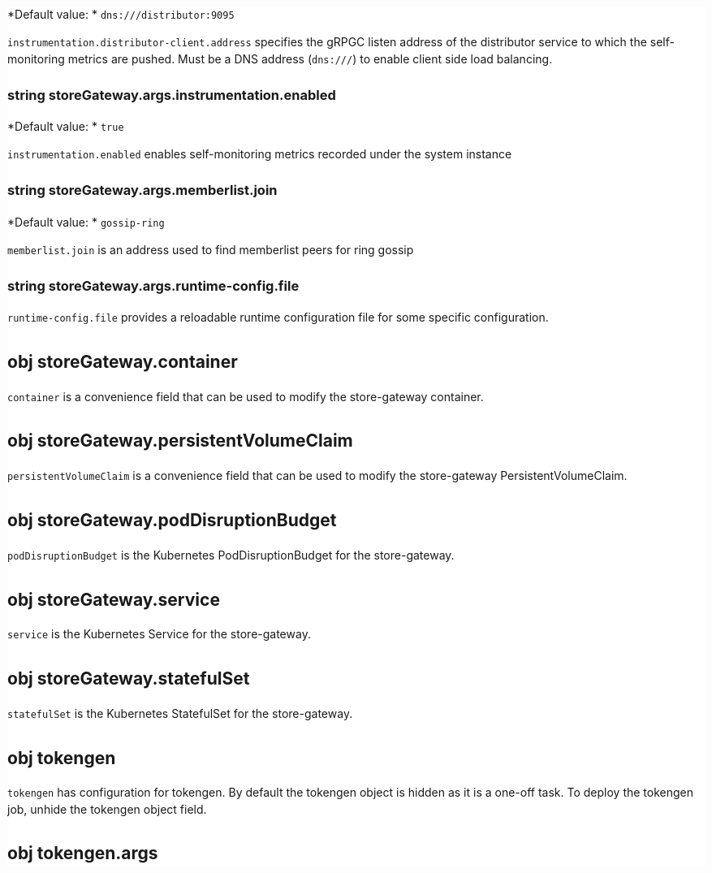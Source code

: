 *Default value: * `dns:///distributor:9095`

`instrumentation.distributor-client.address` specifies the gRPGC listen address of the distributor service to which the self-monitoring metrics are pushed. Must be a DNS address (`dns:///`) to enable client side load balancing.

### string storeGateway.args.instrumentation.enabled

*Default value: * `true`

`instrumentation.enabled` enables self-monitoring metrics recorded under the system instance

### string storeGateway.args.memberlist.join

*Default value: * `gossip-ring`

`memberlist.join` is an address used to find memberlist peers for ring gossip

### string storeGateway.args.runtime-config.file

`runtime-config.file` provides a reloadable runtime configuration file for some specific configuration.

## obj storeGateway.container

`container` is a convenience field that can be used to modify the store-gateway container.

## obj storeGateway.persistentVolumeClaim

`persistentVolumeClaim` is a convenience field that can be used to modify the store-gateway PersistentVolumeClaim.

## obj storeGateway.podDisruptionBudget

`podDisruptionBudget` is the Kubernetes PodDisruptionBudget for the store-gateway.

## obj storeGateway.service

`service` is the Kubernetes Service for the store-gateway.

## obj storeGateway.statefulSet

`statefulSet` is the Kubernetes StatefulSet for the store-gateway.

## obj tokengen

`tokengen` has configuration for tokengen.
By default the tokengen object is hidden as it is a one-off task. To deploy the tokengen job, unhide the tokengen object field.


## obj tokengen.args
